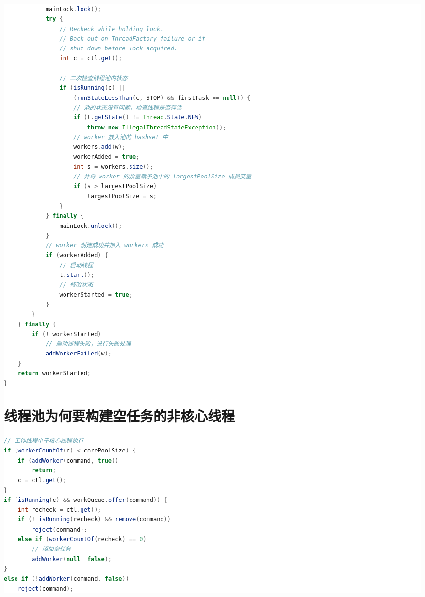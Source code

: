 ```java
            mainLock.lock();
            try {
                // Recheck while holding lock.
                // Back out on ThreadFactory failure or if
                // shut down before lock acquired.
                int c = ctl.get();

              	// 二次检查线程池的状态
                if (isRunning(c) ||
                    (runStateLessThan(c, STOP) && firstTask == null)) {
                  	// 池的状态没有问题，检查线程是否存活
                    if (t.getState() != Thread.State.NEW)
                        throw new IllegalThreadStateException();
                  	// worker 放入池的 hashset 中
                    workers.add(w);
                    workerAdded = true;
                    int s = workers.size();
                  	// 并将 worker 的数量赋予池中的 largestPoolSize 成员变量
                    if (s > largestPoolSize)
                        largestPoolSize = s;
                }
            } finally {
                mainLock.unlock();
            }
          	// worker 创建成功并加入 workers 成功
            if (workerAdded) {
              	// 启动线程
                t.start();
              	// 修改状态
                workerStarted = true;
            }
        }
    } finally {
        if (! workerStarted)
          	// 启动线程失败，进行失败处理
            addWorkerFailed(w);
    }
    return workerStarted;
}
```



# 线程池为何要构建空任务的非核心线程

```java
// 工作线程小于核心线程执行
if (workerCountOf(c) < corePoolSize) {
    if (addWorker(command, true))
        return;
    c = ctl.get();
}
if (isRunning(c) && workQueue.offer(command)) {
    int recheck = ctl.get();
    if (! isRunning(recheck) && remove(command))
        reject(command);
    else if (workerCountOf(recheck) == 0)
      	// 添加空任务
        addWorker(null, false);
}
else if (!addWorker(command, false))
    reject(command);
```
